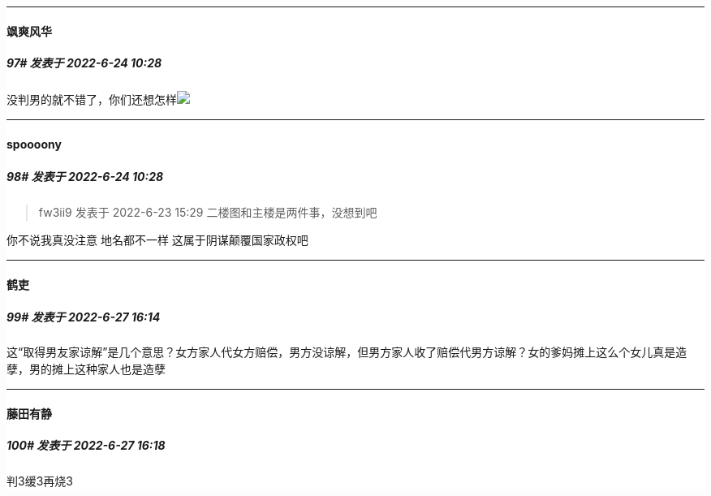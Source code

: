 *****

####  飒爽风华  
##### 97#       发表于 2022-6-24 10:28

没判男的就不错了，你们还想怎样<img src="https://static.saraba1st.com/image/smiley/face2017/067.png" referrerpolicy="no-referrer">

*****

####  spoooony  
##### 98#       发表于 2022-6-24 10:28

<blockquote>fw3ii9 发表于 2022-6-23 15:29
二楼图和主楼是两件事，没想到吧</blockquote>
你不说我真没注意 地名都不一样 这属于阴谋颠覆国家政权吧



*****

####  鹤吏  
##### 99#       发表于 2022-6-27 16:14

这“取得男友家谅解”是几个意思？女方家人代女方赔偿，男方没谅解，但男方家人收了赔偿代男方谅解？女的爹妈摊上这么个女儿真是造孽，男的摊上这种家人也是造孽

*****

####  藤田有静  
##### 100#       发表于 2022-6-27 16:18

判3缓3再烧3


